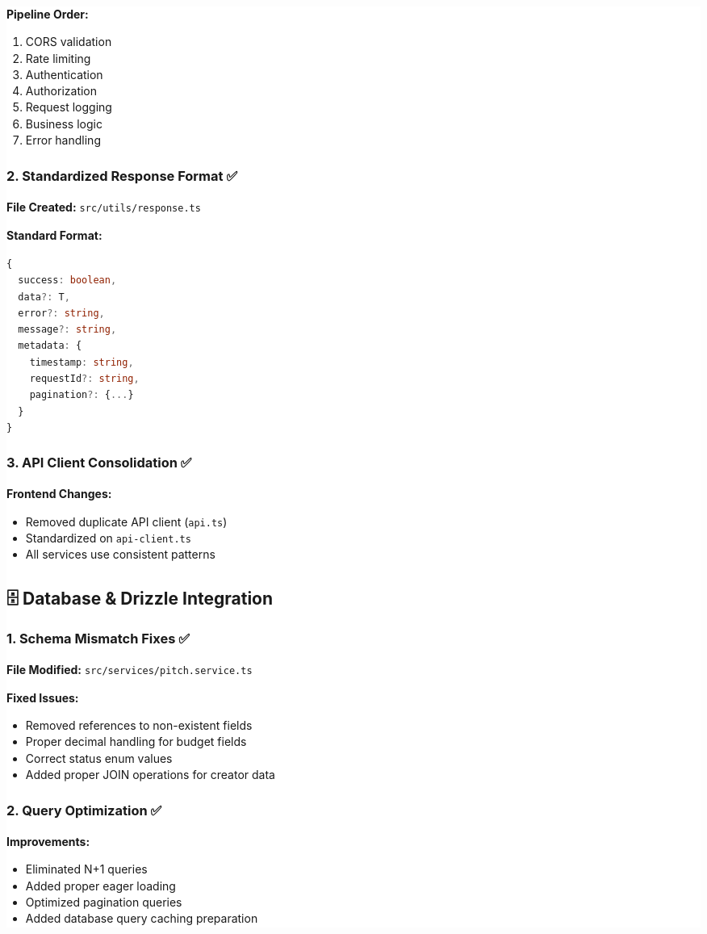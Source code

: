 **Pipeline Order:**
1. CORS validation
2. Rate limiting
3. Authentication
4. Authorization
5. Request logging
6. Business logic
7. Error handling

### 2. Standardized Response Format ✅
**File Created:** `src/utils/response.ts`

**Standard Format:**
```typescript
{
  success: boolean,
  data?: T,
  error?: string,
  message?: string,
  metadata: {
    timestamp: string,
    requestId?: string,
    pagination?: {...}
  }
}
```

### 3. API Client Consolidation ✅
**Frontend Changes:**
- Removed duplicate API client (`api.ts`)
- Standardized on `api-client.ts`
- All services use consistent patterns

## 🗄️ Database & Drizzle Integration

### 1. Schema Mismatch Fixes ✅
**File Modified:** `src/services/pitch.service.ts`

**Fixed Issues:**
- Removed references to non-existent fields
- Proper decimal handling for budget fields
- Correct status enum values
- Added proper JOIN operations for creator data

### 2. Query Optimization ✅
**Improvements:**
- Eliminated N+1 queries
- Added proper eager loading
- Optimized pagination queries
- Added database query caching preparation
